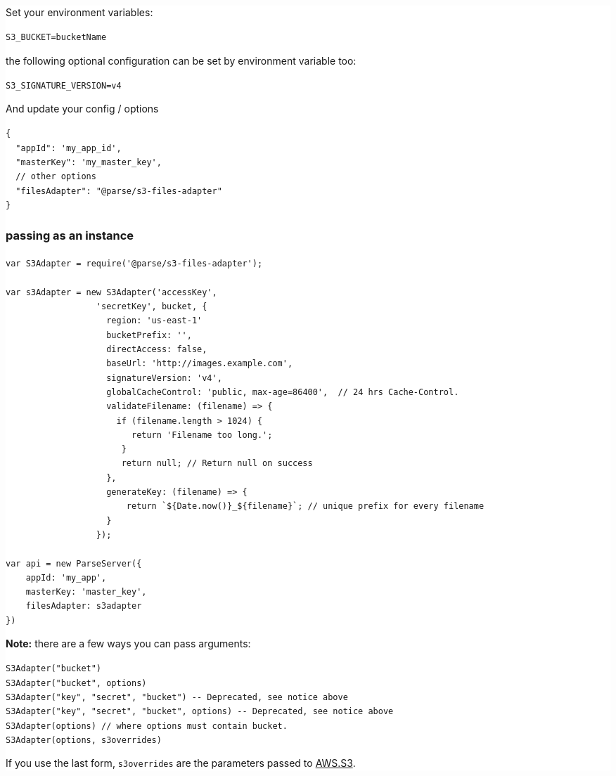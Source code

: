Set your environment variables:

```
S3_BUCKET=bucketName
```

the following optional configuration can be set by environment variable too:

```
S3_SIGNATURE_VERSION=v4
```

And update your config / options

```
{
  "appId": 'my_app_id',
  "masterKey": 'my_master_key',
  // other options
  "filesAdapter": "@parse/s3-files-adapter"
}
```


### passing as an instance
```
var S3Adapter = require('@parse/s3-files-adapter');

var s3Adapter = new S3Adapter('accessKey',
                  'secretKey', bucket, {
                    region: 'us-east-1'
                    bucketPrefix: '',
                    directAccess: false,
                    baseUrl: 'http://images.example.com',
                    signatureVersion: 'v4',
                    globalCacheControl: 'public, max-age=86400',  // 24 hrs Cache-Control.
                    validateFilename: (filename) => {
                      if (filename.length > 1024) {
                         return 'Filename too long.';
                       }
                       return null; // Return null on success
                    },
                    generateKey: (filename) => {
                        return `${Date.now()}_${filename}`; // unique prefix for every filename
                    }
                  });

var api = new ParseServer({
	appId: 'my_app',
	masterKey: 'master_key',
	filesAdapter: s3adapter
})
```
**Note:** there are a few ways you can pass arguments:

```
S3Adapter("bucket")
S3Adapter("bucket", options)
S3Adapter("key", "secret", "bucket") -- Deprecated, see notice above
S3Adapter("key", "secret", "bucket", options) -- Deprecated, see notice above
S3Adapter(options) // where options must contain bucket.
S3Adapter(options, s3overrides)
```
If you use the last form, `s3overrides` are the parameters passed to [AWS.S3](http://docs.aws.amazon.com/AWSJavaScriptSDK/latest/AWS/S3.html#constructor-property).
